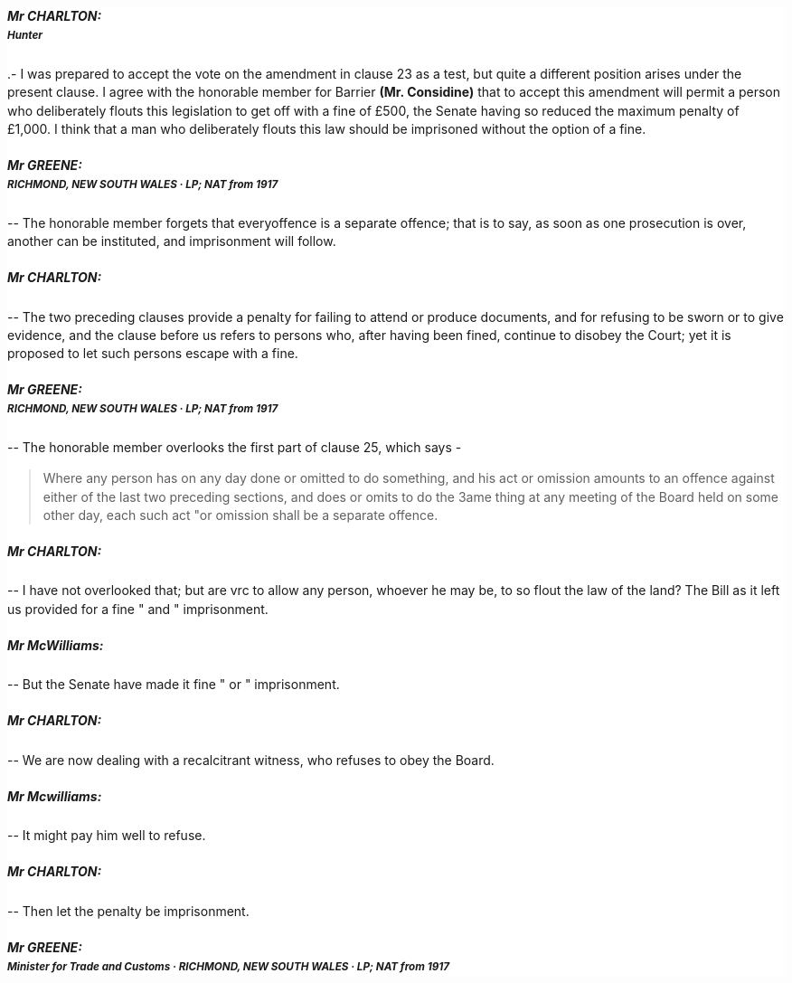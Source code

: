 
##### Mr CHARLTON:<br><small class="text-muted">Hunter</small>

.- I was prepared to accept the vote on the amendment in clause 23 as a test, but quite a different position arises under the present clause. I agree with the honorable member for Barrier  **(Mr. Considine)**  that to accept this amendment will permit a person who deliberately flouts this legislation to get off with a fine of £500, the Senate having so reduced the maximum penalty of £1,000. I think that a man who deliberately flouts this law should be imprisoned without the option of a fine. 

##### Mr GREENE:<br><small class="text-muted">RICHMOND, NEW SOUTH WALES &middot; LP; NAT from 1917</small>

--  The honorable member forgets that everyoffence is a separate offence; that is to say, as soon as one prosecution is over, another can be instituted, and imprisonment will follow. 

##### Mr CHARLTON:

-- The two preceding clauses provide a penalty for failing to attend or produce documents, and for refusing to be sworn or to give evidence, and the clause before us refers to persons who, after having been fined, continue to disobey the Court; yet it is proposed to let such persons escape with a fine. 

##### Mr GREENE:<br><small class="text-muted">RICHMOND, NEW SOUTH WALES &middot; LP; NAT from 1917</small>

--  The honorable member overlooks the first part of clause 25, which says - 

  >Where any person has on any day done or omitted to do something, and his act or omission amounts to an offence against either of the last two preceding sections, and does or omits to do the 3ame thing at any meeting of the Board held on some other day, each such act "or omission shall be a separate offence. 

##### Mr CHARLTON:

-- I have not overlooked that; but are vrc to allow any person, whoever he may be, to so flout the law of the land? The Bill as it left us provided for a fine " and " imprisonment. 

##### Mr McWilliams:

--  But the Senate have made it fine " or " imprisonment. 

##### Mr CHARLTON:

-- We are now dealing with a recalcitrant witness, who refuses to obey the Board. 

##### Mr Mcwilliams:

--  It might pay him well to refuse. 

##### Mr CHARLTON:

-- Then let the penalty be imprisonment. 

##### Mr GREENE:<br><small class="text-muted">Minister for Trade and Customs &middot; RICHMOND, NEW SOUTH WALES &middot; LP; NAT from 1917</small>
